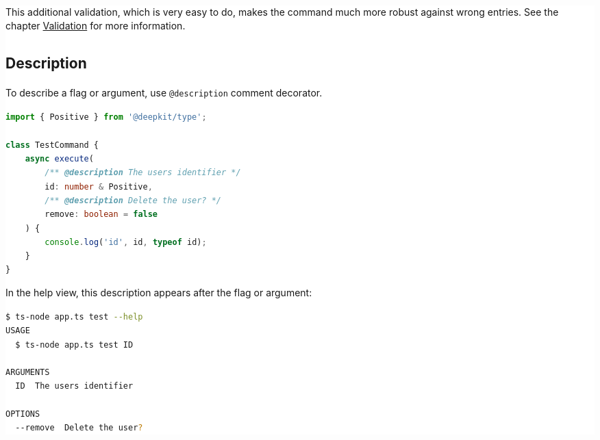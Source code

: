 This additional validation, which is very easy to do, makes the command much more robust against wrong entries. See the chapter [Validation](../runtime-types/validation.md) for more information.

## Description

To describe a flag or argument, use `@description` comment decorator.

```typescript
import { Positive } from '@deepkit/type';

class TestCommand {
    async execute(
        /** @description The users identifier */
        id: number & Positive,
        /** @description Delete the user? */
        remove: boolean = false
    ) {
        console.log('id', id, typeof id);
    }
}
```

In the help view, this description appears after the flag or argument:

```sh
$ ts-node app.ts test --help
USAGE
  $ ts-node app.ts test ID

ARGUMENTS
  ID  The users identifier

OPTIONS
  --remove  Delete the user?
```
